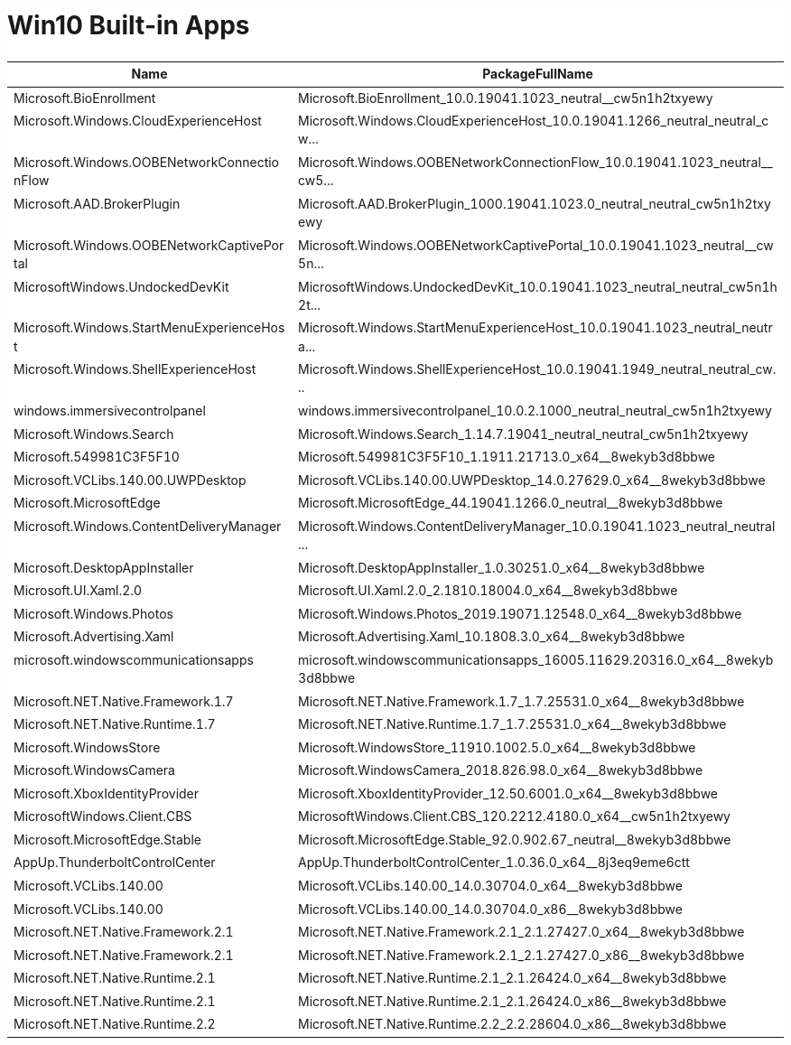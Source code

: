 

# Win10 Built-in Apps

| Name                                         | PackageFullName                                              |
| -------------------------------------------- | ------------------------------------------------------------ |
| Microsoft.BioEnrollment                      | Microsoft.BioEnrollment_10.0.19041.1023_neutral__cw5n1h2txyewy |
| Microsoft.Windows.CloudExperienceHost        | Microsoft.Windows.CloudExperienceHost_10.0.19041.1266_neutral_neutral_cw... |
| Microsoft.Windows.OOBENetworkConnectionFlow  | Microsoft.Windows.OOBENetworkConnectionFlow_10.0.19041.1023_neutral__cw5... |
| Microsoft.AAD.BrokerPlugin                   | Microsoft.AAD.BrokerPlugin_1000.19041.1023.0_neutral_neutral_cw5n1h2txyewy |
| Microsoft.Windows.OOBENetworkCaptivePortal   | Microsoft.Windows.OOBENetworkCaptivePortal_10.0.19041.1023_neutral__cw5n... |
| MicrosoftWindows.UndockedDevKit              | MicrosoftWindows.UndockedDevKit_10.0.19041.1023_neutral_neutral_cw5n1h2t... |
| Microsoft.Windows.StartMenuExperienceHost    | Microsoft.Windows.StartMenuExperienceHost_10.0.19041.1023_neutral_neutra... |
| Microsoft.Windows.ShellExperienceHost        | Microsoft.Windows.ShellExperienceHost_10.0.19041.1949_neutral_neutral_cw... |
| windows.immersivecontrolpanel                | windows.immersivecontrolpanel_10.0.2.1000_neutral_neutral_cw5n1h2txyewy |
| Microsoft.Windows.Search                     | Microsoft.Windows.Search_1.14.7.19041_neutral_neutral_cw5n1h2txyewy |
| Microsoft.549981C3F5F10                      | Microsoft.549981C3F5F10_1.1911.21713.0_x64__8wekyb3d8bbwe    |
| Microsoft.VCLibs.140.00.UWPDesktop           | Microsoft.VCLibs.140.00.UWPDesktop_14.0.27629.0_x64__8wekyb3d8bbwe |
| Microsoft.MicrosoftEdge                      | Microsoft.MicrosoftEdge_44.19041.1266.0_neutral__8wekyb3d8bbwe |
| Microsoft.Windows.ContentDeliveryManager     | Microsoft.Windows.ContentDeliveryManager_10.0.19041.1023_neutral_neutral... |
| Microsoft.DesktopAppInstaller                | Microsoft.DesktopAppInstaller_1.0.30251.0_x64__8wekyb3d8bbwe |
| Microsoft.UI.Xaml.2.0                        | Microsoft.UI.Xaml.2.0_2.1810.18004.0_x64__8wekyb3d8bbwe      |
| Microsoft.Windows.Photos                     | Microsoft.Windows.Photos_2019.19071.12548.0_x64__8wekyb3d8bbwe |
| Microsoft.Advertising.Xaml                   | Microsoft.Advertising.Xaml_10.1808.3.0_x64__8wekyb3d8bbwe    |
| microsoft.windowscommunicationsapps          | microsoft.windowscommunicationsapps_16005.11629.20316.0_x64__8wekyb3d8bbwe |
| Microsoft.NET.Native.Framework.1.7           | Microsoft.NET.Native.Framework.1.7_1.7.25531.0_x64__8wekyb3d8bbwe |
| Microsoft.NET.Native.Runtime.1.7             | Microsoft.NET.Native.Runtime.1.7_1.7.25531.0_x64__8wekyb3d8bbwe |
| Microsoft.WindowsStore                       | Microsoft.WindowsStore_11910.1002.5.0_x64__8wekyb3d8bbwe     |
| Microsoft.WindowsCamera                      | Microsoft.WindowsCamera_2018.826.98.0_x64__8wekyb3d8bbwe     |
| Microsoft.XboxIdentityProvider               | Microsoft.XboxIdentityProvider_12.50.6001.0_x64__8wekyb3d8bbwe |
| MicrosoftWindows.Client.CBS                  | MicrosoftWindows.Client.CBS_120.2212.4180.0_x64__cw5n1h2txyewy |
| Microsoft.MicrosoftEdge.Stable               | Microsoft.MicrosoftEdge.Stable_92.0.902.67_neutral__8wekyb3d8bbwe |
| AppUp.ThunderboltControlCenter               | AppUp.ThunderboltControlCenter_1.0.36.0_x64__8j3eq9eme6ctt   |
| Microsoft.VCLibs.140.00                      | Microsoft.VCLibs.140.00_14.0.30704.0_x64__8wekyb3d8bbwe      |
| Microsoft.VCLibs.140.00                      | Microsoft.VCLibs.140.00_14.0.30704.0_x86__8wekyb3d8bbwe      |
| Microsoft.NET.Native.Framework.2.1           | Microsoft.NET.Native.Framework.2.1_2.1.27427.0_x64__8wekyb3d8bbwe |
| Microsoft.NET.Native.Framework.2.1           | Microsoft.NET.Native.Framework.2.1_2.1.27427.0_x86__8wekyb3d8bbwe |
| Microsoft.NET.Native.Runtime.2.1             | Microsoft.NET.Native.Runtime.2.1_2.1.26424.0_x64__8wekyb3d8bbwe |
| Microsoft.NET.Native.Runtime.2.1             | Microsoft.NET.Native.Runtime.2.1_2.1.26424.0_x86__8wekyb3d8bbwe |
| Microsoft.NET.Native.Runtime.2.2             | Microsoft.NET.Native.Runtime.2.2_2.2.28604.0_x86__8wekyb3d8bbwe |